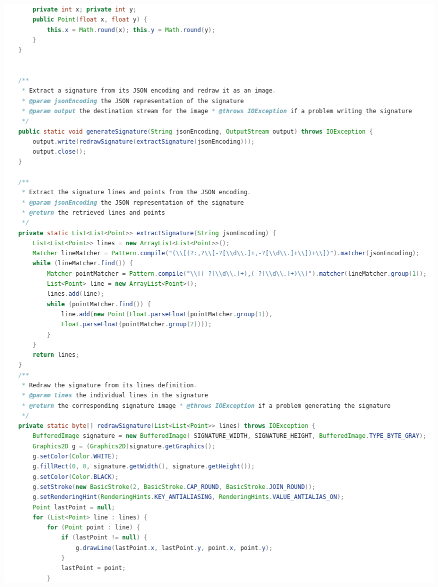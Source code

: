 ```java
        private int x; private int y;
        public Point(float x, float y) {
            this.x = Math.round(x); this.y = Math.round(y);
        } 
    }


    /** 
     * Extract a signature from its JSON encoding and redraw it as an image.
     * @param jsonEncoding the JSON representation of the signature
     * @param output the destination stream for the image * @throws IOException if a problem writing the signature
     */ 
    public static void generateSignature(String jsonEncoding, OutputStream output) throws IOException { 
        output.write(redrawSignature(extractSignature(jsonEncoding)));
        output.close(); 
    }

    /**
     * Extract the signature lines and points from the JSON encoding.
     * @param jsonEncoding the JSON representation of the signature 
     * @return the retrieved lines and points
     */
    private static List<List<Point>> extractSignature(String jsonEncoding) {
        List<List<Point>> lines = new ArrayList<List<Point>>(); 
        Matcher lineMatcher = Pattern.compile("(\\[(?:,?\\[-?[\\d\\.]+,-?[\\d\\.]+\\])+\\])").matcher(jsonEncoding);
        while (lineMatcher.find()) { 
            Matcher pointMatcher = Pattern.compile("\\[(-?[\\d\\.]+),(-?[\\d\\.]+)\\]").matcher(lineMatcher.group(1));
            List<Point> line = new ArrayList<Point>(); 
            lines.add(line);
            while (pointMatcher.find()) { 
                line.add(new Point(Float.parseFloat(pointMatcher.group(1)),
                Float.parseFloat(pointMatcher.group(2)))); 
            }
        } 
        return lines;
    }
    /** 
     * Redraw the signature from its lines definition.
     * @param lines the individual lines in the signature
     * @return the corresponding signature image * @throws IOException if a problem generating the signature
     */ 
    private static byte[] redrawSignature(List<List<Point>> lines) throws IOException {
        BufferedImage signature = new BufferedImage( SIGNATURE_WIDTH, SIGNATURE_HEIGHT, BufferedImage.TYPE_BYTE_GRAY);
        Graphics2D g = (Graphics2D)signature.getGraphics(); 
        g.setColor(Color.WHITE);
        g.fillRect(0, 0, signature.getWidth(), signature.getHeight()); 
        g.setColor(Color.BLACK);
        g.setStroke(new BasicStroke(2, BasicStroke.CAP_ROUND, BasicStroke.JOIN_ROUND)); 
        g.setRenderingHint(RenderingHints.KEY_ANTIALIASING, RenderingHints.VALUE_ANTIALIAS_ON); 
        Point lastPoint = null;
        for (List<Point> line : lines) { 
            for (Point point : line) {
                if (lastPoint != null) { 
                    g.drawLine(lastPoint.x, lastPoint.y, point.x, point.y);
                } 
                lastPoint = point;
            } 
```